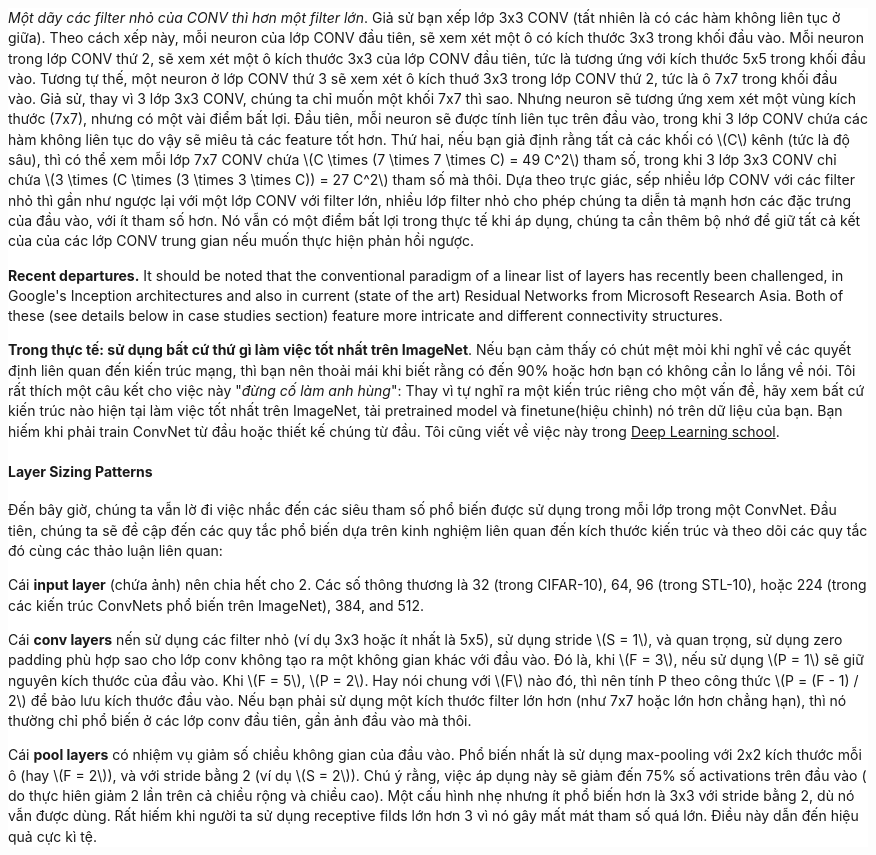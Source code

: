 *Một dãy các filter nhỏ của CONV  thì hơn một filter lớn*. Giả sử bạn xếp lớp 3x3 CONV (tất nhiên là có các hàm không liên tục ở giữa). Theo cách xếp này, mỗi neuron của lớp CONV đầu tiên, sẽ xem xét một ô có kích thước 3x3 trong khối đầu vào. Mỗi neuron trong lớp CONV thứ 2, sẽ xem xét một ô kích thước 3x3 của lớp CONV đầu tiên, tức là tương ứng với kích thước 5x5 trong khối đầu vào. Tương tự thế, một neuron ở lớp CONV thứ 3 sẽ xem xét ô kích thuớ 3x3 trong lớp CONV thứ 2, tức là ô 7x7 trong khối đầu vào. Giả sử, thay vì 3 lớp 3x3 CONV, chúng ta chỉ muốn một khối 7x7 thì sao. Nhưng neuron sẽ tương ứng xem xét một vùng kích thước (7x7), nhưng có một vài điểm bất lợi. Đầu tiên, mỗi neuron sẽ được tính liên tục trên đầu vào, trong khi 3 lớp CONV chứa các hàm không liên tục do vậy sẽ miêu tả các feature tốt hơn. Thứ hai, nếu bạn giả định rằng tất cả các khối có \\(C\\) kênh (tức là độ sâu), thì có thể xem mỗi lớp 7x7 CONV chứa \\(C \times (7 \times 7 \times C) = 49 C^2\\) tham số, trong khi 3 lớp 3x3 CONV chỉ chứa \\(3 \times (C \times (3 \times 3 \times C)) = 27 C^2\\) tham số mà thôi. Dựa theo trực giác, sếp nhiều lớp CONV với các filter nhỏ thì gần như ngược lại với một lớp CONV với filter lớn, nhiều lớp filter nhỏ cho phép chúng ta diễn tả mạnh hơn các đặc trưng của đầu vào, với ít tham số hơn. Nó vẫn có một điểm bất lợi trong thực tế khi áp dụng, chúng ta cần thêm bộ nhớ để giữ tất cả kết của của các lớp CONV trung gian nếu muốn thực hiện phản hồi ngược.

**Recent departures.** It should be noted that the conventional paradigm of a linear list of layers has recently been challenged, in Google's Inception architectures and also in current (state of the art) Residual Networks from Microsoft Research Asia. Both of these (see details below in case studies section) feature more intricate and different connectivity structures.

**Trong thực tế: sử dụng bất cứ thứ gì làm việc tốt nhất trên ImageNet**. Nếu bạn cảm thấy có chút mệt mỏi khi nghĩ về các quyết định liên quan đến kiến trúc mạng, thì bạn nên thoải mái khi biết rằng có đến 90% hoặc hơn bạn có không cần lo lắng về nói. Tôi rất thích một câu kết cho việc này "*đừng cố làm anh hùng*": Thay vì tự nghĩ ra một kiến trúc riêng cho một vấn đề, hãy xem bất cứ kiến trúc nào hiện tại làm việc tốt nhất trên ImageNet, tải pretrained model và finetune(hiệu chỉnh) nó trên dữ liệu của bạn. Bạn hiếm khi phải train ConvNet từ đầu hoặc thiết kế chúng từ đầu. Tôi cũng viết về việc này trong [Deep Learning school](https://www.youtube.com/watch?v=u6aEYuemt0M).

<a name='layersizepat'></a>

#### Layer Sizing Patterns

Đến bây giờ, chúng ta vẫn lờ đi việc nhắc đến các siêu tham số phổ biến được sử dụng trong mỗi lớp trong một ConvNet. Đầu tiên, chúng ta sẽ đề cập đến các quy tắc phổ biến dựa trên kinh nghiệm liên quan đến kích thước kiến trúc và theo dõi các quy tắc đó cùng các thảo luận liên quan:

Cái **input layer** (chứa ảnh) nên chia hết cho 2. Các số thông thương là 32 (trong CIFAR-10), 64, 96 (trong STL-10), hoặc 224 (trong các kiến trúc ConvNets phổ biến trên ImageNet), 384, and 512.

 Cái **conv layers** nến sử dụng các filter nhỏ (ví dụ  3x3 hoặc ít nhất là 5x5), sử dụng stride \\(S = 1\\), và quan trọng, sử dụng zero padding phù hợp sao cho lớp conv không tạo ra một không gian khác với đầu vào. Đó là, khi \\(F = 3\\), nếu sử dụng \\(P = 1\\) sẽ giữ nguyên kích thước của đầu vào. Khi \\(F = 5\\), \\(P = 2\\). Hay nói chung với \\(F\\) nào đó, thì nên tính P theo công thức \\(P = (F - 1) / 2\\) để bảo lưu kích thước đầu vào. Nếu bạn phải sử dụng một kích thước filter lớn hơn (như 7x7 hoặc lớn hơn chẳng hạn), thì nó thường chỉ phổ biến ở các lớp conv đầu tiên, gần ảnh đầu vào mà thôi.

Cái **pool layers** có nhiệm vụ giảm số chiều không gian của đầu vào. Phổ biến nhất là sử dụng max-pooling với 2x2 kích thước mỗi ô (hay \\(F = 2\\)), và với stride bằng 2 (ví dụ \\(S = 2\\)). Chú ý rằng, việc áp dụng này sẽ giảm đến 75% số activations trên đầu vào ( do thực hiên giảm 2 lần trên cả chiều rộng và chiều cao). Một cấu hình nhẹ nhưng ít phổ biến hơn là 3x3 với stride bằng 2, dù nó vẫn được dùng. Rất hiếm khi người ta sử dụng receptive filds lớn hơn 3 vì nó gây mất mát tham số quá lớn. Điều này dẫn đến hiệu quả cực kì tệ.

